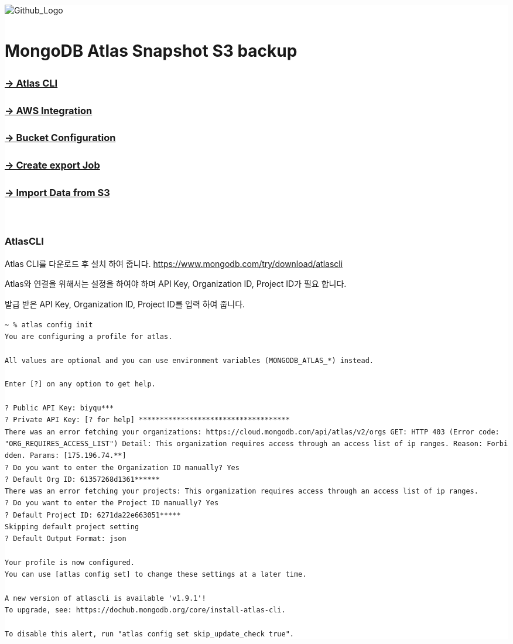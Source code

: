 <img src="https://companieslogo.com/img/orig/MDB_BIG-ad812c6c.png?t=1648915248" width="50%" title="Github_Logo"/> <br>


# MongoDB Atlas Snapshot S3 backup

### [&rarr; Atlas CLI](#atlascli)
### [&rarr; AWS Integration](#aws)
### [&rarr; Bucket Configuration](#bucket)
### [&rarr; Create export Job](#job)
### [&rarr; Import Data from S3](#import)


<br>

### AtlasCLI

Atlas CLI를 다운로드 후 설치 하여 줍니다.
https://www.mongodb.com/try/download/atlascli


Atlas와 연결을 위해서는 설정을 하여야 하며 API Key, Organization ID, Project ID가 필요 합니다.   

발급 받은 API Key, Organization ID, Project ID를 입력 하여 줍니다.

````
~ % atlas config init        
You are configuring a profile for atlas.

All values are optional and you can use environment variables (MONGODB_ATLAS_*) instead.

Enter [?] on any option to get help.

? Public API Key: biyqu***
? Private API Key: [? for help] ************************************
There was an error fetching your organizations: https://cloud.mongodb.com/api/atlas/v2/orgs GET: HTTP 403 (Error code: "ORG_REQUIRES_ACCESS_LIST") Detail: This organization requires access through an access list of ip ranges. Reason: Forbidden. Params: [175.196.74.**]
? Do you want to enter the Organization ID manually? Yes
? Default Org ID: 61357268d1361******
There was an error fetching your projects: This organization requires access through an access list of ip ranges.
? Do you want to enter the Project ID manually? Yes
? Default Project ID: 6271da22e663051*****
Skipping default project setting
? Default Output Format: json

Your profile is now configured.
You can use [atlas config set] to change these settings at a later time.

A new version of atlascli is available 'v1.9.1'!
To upgrade, see: https://dochub.mongodb.org/core/install-atlas-cli.

To disable this alert, run "atlas config set skip_update_check true".

````
